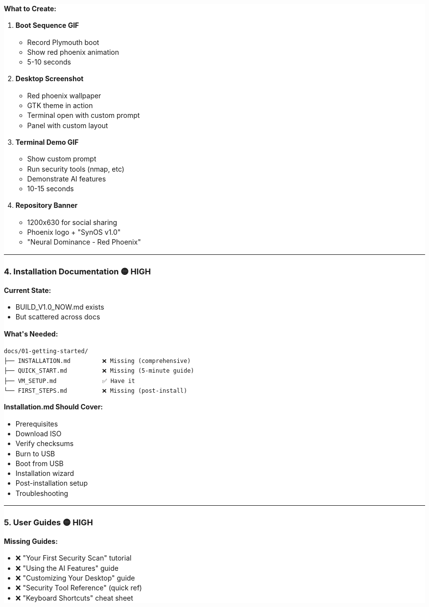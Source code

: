 **What to Create:**
1. **Boot Sequence GIF**
   - Record Plymouth boot
   - Show red phoenix animation
   - 5-10 seconds

2. **Desktop Screenshot**
   - Red phoenix wallpaper
   - GTK theme in action
   - Terminal open with custom prompt
   - Panel with custom layout

3. **Terminal Demo GIF**
   - Show custom prompt
   - Run security tools (nmap, etc)
   - Demonstrate AI features
   - 10-15 seconds

4. **Repository Banner**
   - 1200x630 for social sharing
   - Phoenix logo + "SynOS v1.0"
   - "Neural Dominance - Red Phoenix"

---

### 4. **Installation Documentation** 🟡 HIGH

**Current State:**
- BUILD_V1.0_NOW.md exists
- But scattered across docs

**What's Needed:**
```
docs/01-getting-started/
├── INSTALLATION.md         ❌ Missing (comprehensive)
├── QUICK_START.md          ❌ Missing (5-minute guide)
├── VM_SETUP.md             ✅ Have it
└── FIRST_STEPS.md          ❌ Missing (post-install)
```

**Installation.md Should Cover:**
- Prerequisites
- Download ISO
- Verify checksums
- Burn to USB
- Boot from USB
- Installation wizard
- Post-installation setup
- Troubleshooting

---

### 5. **User Guides** 🟡 HIGH

**Missing Guides:**
- ❌ "Your First Security Scan" tutorial
- ❌ "Using the AI Features" guide
- ❌ "Customizing Your Desktop" guide
- ❌ "Security Tool Reference" (quick ref)
- ❌ "Keyboard Shortcuts" cheat sheet
